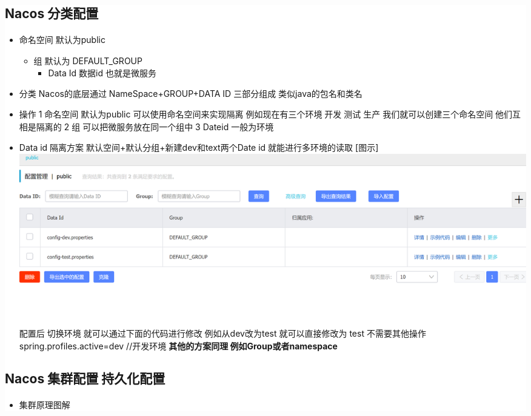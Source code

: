 ## Nacos 分类配置
 - 命名空间 默认为public
   - 组 默认为 DEFAULT_GROUP
     - Data Id 数据id 也就是微服务
 - 分类 Nacos的底层通过 NameSpace+GROUP+DATA ID 三部分组成
        类似java的包名和类名
   
- 操作
  1 命名空间 默认为public 可以使用命名空间来实现隔离 
      例如现在有三个环境 开发 测试 生产 我们就可以创建三个命名空间 他们互相是隔离的
  2 组 可以把微服务放在同一个组中
  3 Dateid 一般为环境
  
- Data id 隔离方案
  默认空间+默认分组+新建dev和text两个Date id 就能进行多环境的读取
  [图示]
  ![img_9.png](img_9.png)
  配置后 切换环境 就可以通过下面的代码进行修改 例如从dev改为test 就可以直接修改为 test 不需要其他操作
  spring.profiles.active=dev  //开发环境
  **其他的方案同理 例如Group或者namespace**
  
## Nacos 集群配置 持久化配置
 - 集群原理图解